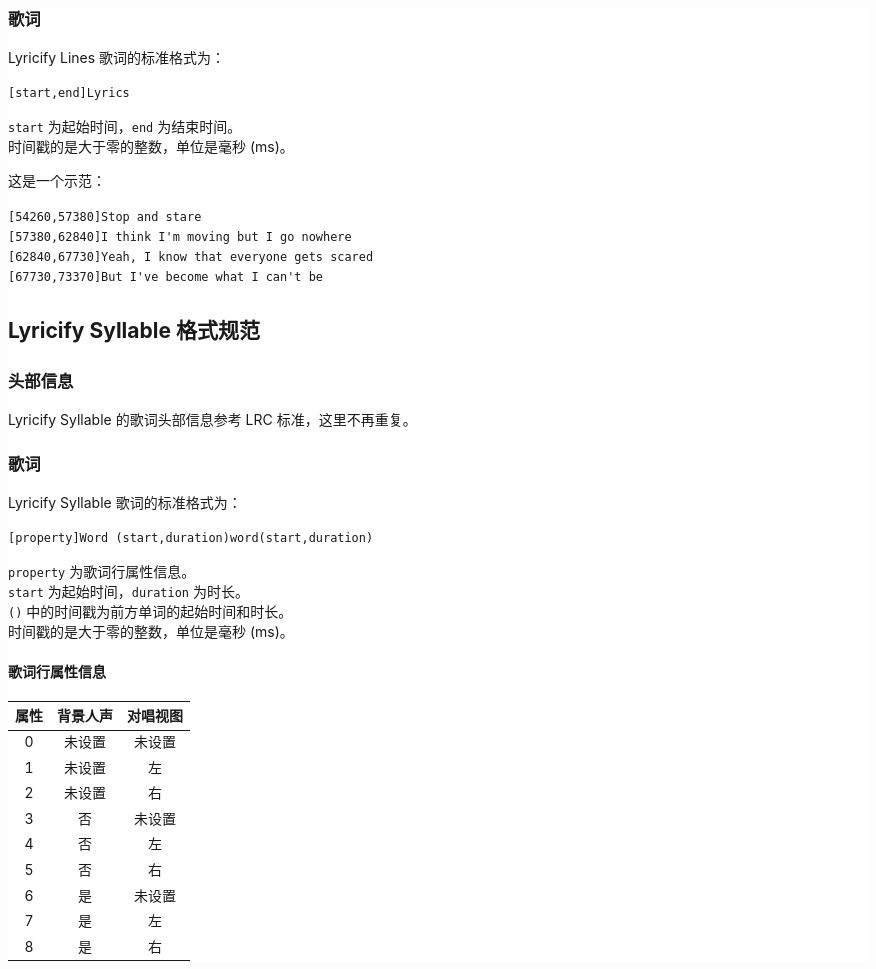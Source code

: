 ### 歌词
Lyricify Lines 歌词的标准格式为：
```
[start,end]Lyrics
```
`start` 为起始时间，`end` 为结束时间。  
时间戳的是大于零的整数，单位是毫秒 (ms)。  
  
这是一个示范：
```
[54260,57380]Stop and stare
[57380,62840]I think I'm moving but I go nowhere
[62840,67730]Yeah, I know that everyone gets scared
[67730,73370]But I've become what I can't be
```

## Lyricify Syllable 格式规范

### 头部信息
Lyricify Syllable 的歌词头部信息参考 LRC 标准，这里不再重复。

### 歌词
Lyricify Syllable 歌词的标准格式为：
```
[property]Word (start,duration)word(start,duration)
```
`property` 为歌词行属性信息。  
`start` 为起始时间，`duration` 为时长。  
`()` 中的时间戳为前方单词的起始时间和时长。  
时间戳的是大于零的整数，单位是毫秒 (ms)。  

#### 歌词行属性信息
| 属性 | 背景人声 | 对唱视图 |
| :-: | :-: | :-: |
| 0 | 未设置 | 未设置 |
| 1 | 未设置 | 左 |
| 2 | 未设置 | 右 |
| 3 | 否 | 未设置 |
| 4 | 否 | 左 |
| 5 | 否 | 右 |
| 6 | 是 | 未设置 |
| 7 | 是 | 左 |
| 8 | 是 | 右 |
  